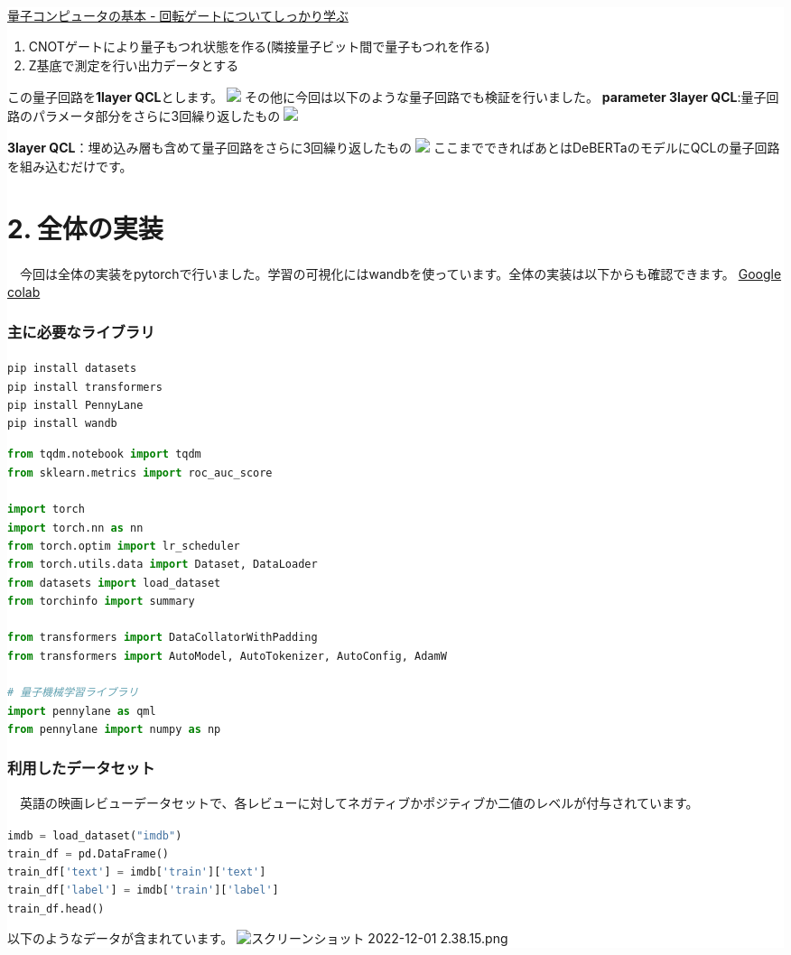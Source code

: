 [量子コンピュータの基本 - 回転ゲートについてしっかり学ぶ](https://qiita.com/ttabata/items/ff3970e0c6a4068f1f55#sailboat-%E4%BB%BB%E6%84%8F%E5%9B%9E%E8%BB%A2%E6%93%8D%E4%BD%9C%E3%81%A8%E5%9B%9E%E8%BB%A2%E8%A8%88%E7%AE%97%E7%B5%90%E6%9E%9C)
1. CNOTゲートにより量子もつれ状態を作る(隣接量子ビット間で量子もつれを作る)
1. Z基底で測定を行い出力データとする

この量子回路を**1layer QCL**とします。
<img src="https://qiita-image-store.s3.ap-northeast-1.amazonaws.com/0/529366/9c1a2528-31e8-dbdc-b619-6abb78855e05.png" width=80%>
その他に今回は以下のような量子回路でも検証を行いました。
**parameter 3layer QCL**:量子回路のパラメータ部分をさらに3回繰り返したもの
<img src="https://qiita-image-store.s3.ap-northeast-1.amazonaws.com/0/529366/7754cfed-a822-9c9b-312c-390594021bfa.png" width=70%>

**3layer QCL**：埋め込み層も含めて量子回路をさらに3回繰り返したもの
<img src="https://qiita-image-store.s3.ap-northeast-1.amazonaws.com/0/529366/4aed89f4-2d45-fea7-9b51-ac312dc12e2a.png" width=80%>
ここまでできればあとはDeBERTaのモデルにQCLの量子回路を組み込むだけです。

# 2. 全体の実装
　今回は全体の実装をpytorchで行いました。学習の可視化にはwandbを使っています。全体の実装は以下からも確認できます。
[Google colab](https://colab.research.google.com/gist/fuyu-quant/d24e1f451cca1f7d3906b08da02aeead/deberta_qcl.ipynb)
### 主に必要なライブラリ
```
pip install datasets
pip install transformers
pip install PennyLane
pip install wandb
```
```python
from tqdm.notebook import tqdm
from sklearn.metrics import roc_auc_score

import torch
import torch.nn as nn
from torch.optim import lr_scheduler
from torch.utils.data import Dataset, DataLoader
from datasets import load_dataset
from torchinfo import summary

from transformers import DataCollatorWithPadding
from transformers import AutoModel, AutoTokenizer, AutoConfig, AdamW

# 量子機械学習ライブラリ
import pennylane as qml
from pennylane import numpy as np
```

### 利用したデータセット
　英語の映画レビューデータセットで、各レビューに対してネガティブかポジティブか二値のレベルが付与されています。
```python
imdb = load_dataset("imdb")
train_df = pd.DataFrame()
train_df['text'] = imdb['train']['text']
train_df['label'] = imdb['train']['label']
train_df.head()
```
以下のようなデータが含まれています。
![スクリーンショット 2022-12-01 2.38.15.png](https://qiita-image-store.s3.ap-northeast-1.amazonaws.com/0/529366/6d4b51bd-b63a-4b5d-ae7f-5a951f16ae6a.png)
